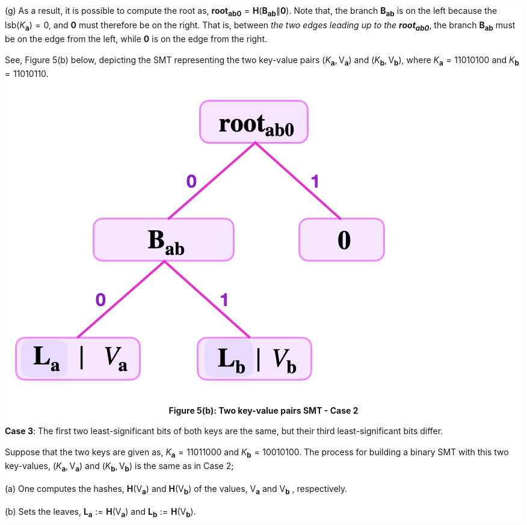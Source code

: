 (g)	As a result, it is possible to compute the root as, $\mathbf{root}_{\mathbf{ab0}} = \mathbf{H}(\mathbf{B}_{\mathbf{ab}} \| \mathbf{0})$. Note that, the branch $\mathbf{B}_{\mathbf{ab}}$ is on the left because the $\text{lsb}(K_{\mathbf{a}}) = 0$, and $\mathbf{0}$ must therefore be on the right. That is, between *the two edges leading up to the $\mathbf{root}_{\mathbf{ab0}}$*, the branch $\mathbf{B}_{\mathbf{ab}}$ must be on the edge from the left, while $\mathbf{0}$ is on the edge from the right.

See, Figure 5(b) below, depicting the SMT representing the two key-value pairs $(K_{\mathbf{a}}, \text{V}_{\mathbf{a}})$ and $(K_{\mathbf{b}}, \text{V}_{\mathbf{b}})$, where  $K_{\mathbf{a}} = 11010100$ and $K_{\mathbf{b}} = 11010110$. 


![Figure 5(b): Two key-value pairs SMT - Case 2](figures/fig-b-mpt-kv-eg.png)
<div align="center"><b> Figure 5(b): Two key-value pairs SMT - Case 2 </b></div>



**Case 3**: The first two least-significant bits of both keys are the same, but their third least-significant bits differ.

Suppose that the two keys are given as, $K_{\mathbf{a}} = 11011000$ and $K_{\mathbf{b}} = 10010100$. The process for building a binary SMT with this two key-values, $(K_{\mathbf{a}}, \text{V}_{\mathbf{a}})$ and $(K_{\mathbf{b}}, \text{V}_{\mathbf{b}})$ is the same as in Case 2;

(a)	One computes the hashes, $\mathbf{H}(\text{V}_{\mathbf{a}})$ and $\mathbf{H}( \text{V}_{\mathbf{b}})$ of the values, $\text{V}_{\mathbf{a}}$ and $\text{V}_{\mathbf{b}}$ , respectively.

(b)	Sets the leaves, $\mathbf{L}_{\mathbf{a}} := \mathbf{H}( \text{V}_{\mathbf{a}})$ and $\mathbf{L}_{\mathbf{b}} := \mathbf{H}( \text{V}_{\mathbf{b}})$.
